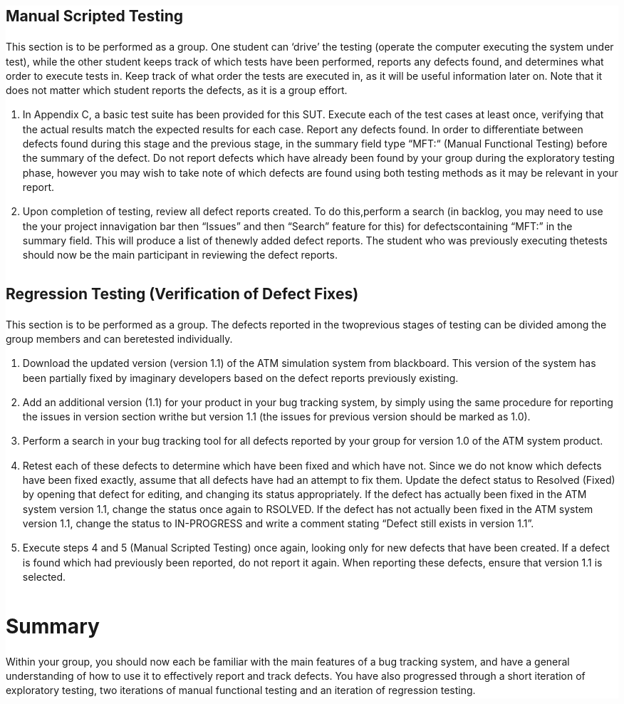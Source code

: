 ## Manual Scripted Testing
 This section is to be performed as a group. One student can ‘drive’ the testing (operate the computer executing the system under test), while the other student keeps track of which tests have been performed, reports any defects found, and determines what order to execute tests in. Keep track of what order the tests are executed in, as it will be useful information later on. Note that it does not matter which student reports the defects, as it is a group effort.

1.  In Appendix C, a basic test suite has been provided for this SUT. Execute each of the test cases at least once, verifying that the actual results match the expected results for each case. Report any defects found. In order to differentiate between defects found during this stage and the previous stage, in the summary field type “MFT:“ (Manual Functional Testing) before the summary of the defect. Do not report defects which have already been found by your group during the exploratory testing phase, however you may wish to take note of which defects are found using both testing methods as it may be relevant in your report.

2.  Upon completion of testing, review all defect reports created. To do this,perform a search (in backlog, you may need to use the your project innavigation bar then “Issues” and then “Search” feature for this) for defectscontaining “MFT:” in the summary field. This will produce a list of thenewly added defect reports. The student who was previously executing thetests should now be the main participant in reviewing the defect reports.

## Regression Testing (Verification of Defect Fixes)

This section is to be performed as a group. The defects reported in the twoprevious stages of testing can be divided among the 
group members and can beretested individually.

1.  Download the updated version (version 1.1) of the ATM simulation system from blackboard. This version of the system has been partially fixed by imaginary developers based on the defect reports previously existing.

2.  Add an additional version (1.1) for your product in your bug tracking system, by simply using the same procedure for reporting the issues in version section writhe but version 1.1 (the issues for previous version should be marked as 1.0).

3.  Perform a search in your bug tracking tool for all defects reported by your group for version 1.0 of the ATM system product.

4.  Retest each of these defects to determine which have been fixed and which have not. Since we do not know which defects have been fixed exactly, assume that all defects have had an attempt to fix them. Update the defect status to Resolved (Fixed) by opening that defect for editing, and changing its status appropriately. If the defect has actually been fixed in the ATM system version 1.1, change the status once again to RSOLVED. If the defect has not actually been fixed in the ATM system version 1.1, change the status to IN-PROGRESS and write a comment stating “Defect still exists in version 1.1”.

5.  Execute steps 4 and 5 (Manual Scripted Testing) once again, looking only for new defects that have been created. If a defect is found which had previously been reported, do not report it again. When reporting these defects, ensure that version 1.1 is selected.

# Summary
Within your group, you should now each be familiar with the main features of a bug tracking system, and have a general understanding of how to use it to effectively report and track defects. You have also progressed through a short iteration of exploratory testing, two iterations of manual functional testing and an iteration of regression testing.
